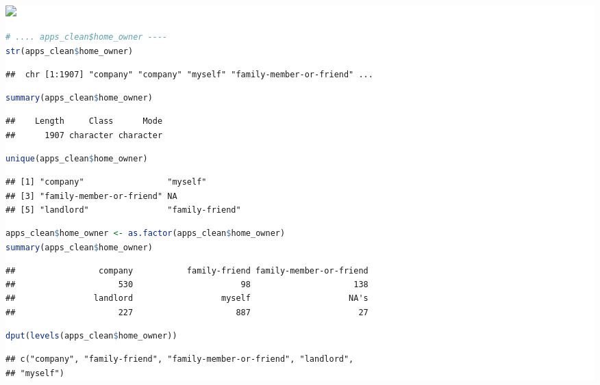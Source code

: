 ![](amygood_apps_cleaning_files/figure-markdown_github/allergies-1.png)

``` r
# .... apps_clean$home_owner ----
str(apps_clean$home_owner)
```

    ##  chr [1:1907] "company" "company" "myself" "family-member-or-friend" ...

``` r
summary(apps_clean$home_owner)
```

    ##    Length     Class      Mode 
    ##      1907 character character

``` r
unique(apps_clean$home_owner)
```

    ## [1] "company"                 "myself"                 
    ## [3] "family-member-or-friend" NA                       
    ## [5] "landlord"                "family-friend"

``` r
apps_clean$home_owner <- as.factor(apps_clean$home_owner)
summary(apps_clean$home_owner)
```

    ##                 company           family-friend family-member-or-friend 
    ##                     530                      98                     138 
    ##                landlord                  myself                    NA's 
    ##                     227                     887                      27

``` r
dput(levels(apps_clean$home_owner))
```

    ## c("company", "family-friend", "family-member-or-friend", "landlord", 
    ## "myself")
